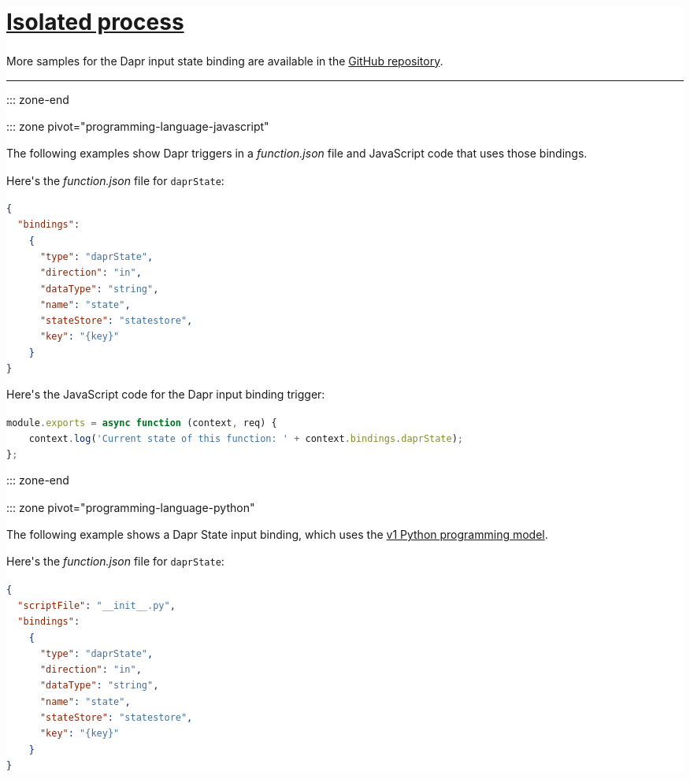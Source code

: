 # [Isolated process](#tab/isolated-process)

More samples for the Dapr input state binding are available in the [GitHub repository](todo).


---

::: zone-end 

::: zone pivot="programming-language-javascript"

The following examples show Dapr triggers in a _function.json_ file and JavaScript code that uses those bindings. 

Here's the _function.json_ file for `daprState`:

```json
{
  "bindings": 
    {
      "type": "daprState",
      "direction": "in",
      "dataType": "string",
      "name": "state",
      "stateStore": "statestore",
      "key": "{key}"
    }
}
```

Here's the JavaScript code for the Dapr input binding trigger:

```javascript
module.exports = async function (context, req) {
    context.log('Current state of this function: ' + context.bindings.daprState);
};
```

::: zone-end

::: zone pivot="programming-language-python"

The following example shows a Dapr State input binding, which uses the [v1 Python programming model](functions-reference-python.md).

Here's the _function.json_ file for `daprState`:

```json
{
  "scriptFile": "__init__.py",
  "bindings": 
    {
      "type": "daprState",
      "direction": "in",
      "dataType": "string",
      "name": "state",
      "stateStore": "statestore",
      "key": "{key}"
    }
}
```
